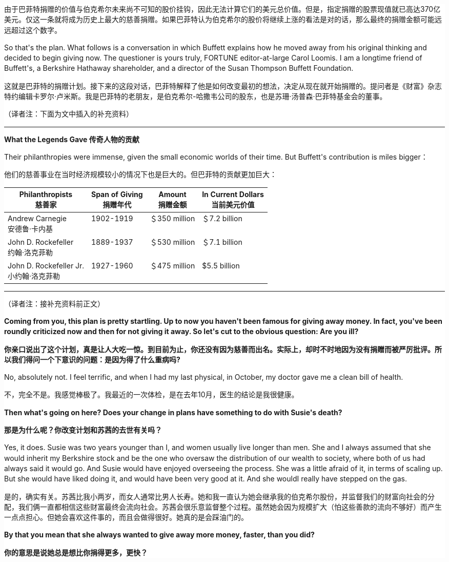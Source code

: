 由于巴菲特捐赠的价值与伯克希尔未来尚不可知的股价挂钩，因此无法计算它们的美元总价值。但是，指定捐赠的股票现值就已高达370亿美元。仅这一条就将成为历史上最大的慈善捐赠。如果巴菲特认为伯克希尔的股价将继续上涨的看法是对的话，那么最终的捐赠金额可能远远超过这个数字。

So that's the plan. What follows is a conversation in which Buffett explains how he moved away from his original thinking and decided to begin giving now. The questioner is yours truly, FORTUNE editor-at-large Carol Loomis. I am a longtime friend of Buffett's, a Berkshire Hathaway shareholder, and a director of the Susan Thompson Buffett Foundation.

这就是巴菲特的捐赠计划。接下来的这段对话，巴菲特解释了他是如何改变最初的想法，决定从现在就开始捐赠的。提问者是《财富》杂志特约编辑卡罗尔·卢米斯。我是巴菲特的老朋友，是伯克希尔-哈撒韦公司的股东，也是苏珊·汤普森·巴菲特基金会的董事。

（译者注：下面为文中插入的补充资料）

---

**What the Legends Gave 传奇人物的贡献**

Their philanthropies were immense, given the small economic worlds of their time. But Buffett's contribution is miles bigger：

他们的慈善事业在当时经济规模较小的情况下也是巨大的。但巴菲特的贡献更加巨大：

Philanthropists</br>慈善家|Span of Giving</br>捐赠年代|Amount</br>捐赠金额|In Current Dollars</br>当前美元价值
---|---|---|---
Andrew Carnegie</br>安德鲁·卡内基|1902-1919|＄350 million|＄7.2 billion
John D. Rockefeller</br>约翰·洛克菲勒|1889-1937|＄530 million|＄7.1 billion
John D. Rockefeller Jr.</br>小约翰·洛克菲勒|1927-1960|＄475 million|$5.5 billion

---

（译者注：接补充资料前正文）

**Coming from you, this plan is pretty startling. Up to now you haven't been famous for giving away money. In fact, you've been roundly criticized now and then for not giving it away. So let's cut to the obvious question: Are you ill?**

**你亲口说出了这个计划，真是让人大吃一惊。到目前为止，你还没有因为慈善而出名。实际上，却时不时地因为没有捐赠而被严厉批评。所以我们得问一个下意识的问题：是因为得了什么重病吗?**

No, absolutely not. I feel terrific, and when I had my last physical, in October, my doctor gave me a clean bill of health. 

不，完全不是。我感觉棒极了。我最近的一次体检，是在去年10月，医生的结论是我很健康。

**Then what's going on here? Does your change in plans have something to do with Susie's death?**

**那是为什么呢？你改变计划和苏茜的去世有关吗？**

Yes, it does. Susie was two years younger than I, and women usually live longer than men. She and I always assumed that she would inherit my Berkshire stock and be the one who oversaw the distribution of our wealth to society, where both of us had always said it would go. And Susie would have enjoyed overseeing the process. She was a little afraid of it, in terms of scaling up. But she would have liked doing it, and would have been very good at it. And she wouldI really have stepped on the gas.

是的，确实有关。苏茜比我小两岁，而女人通常比男人长寿。她和我一直认为她会继承我的伯克希尔股份，并监督我们的财富向社会的分配，我们俩一直都相信这些财富最终会流向社会。苏茜会很乐意监督整个过程。虽然她会因为规模扩大（怕这些善款的流向不够好）而产生一点点担心。但她会喜欢这件事的，而且会做得很好。她真的是会踩油门的。

**By that you mean that she always wanted to give away more money, faster, than you did?**

**你的意思是说她总是想比你捐得更多，更快？**
